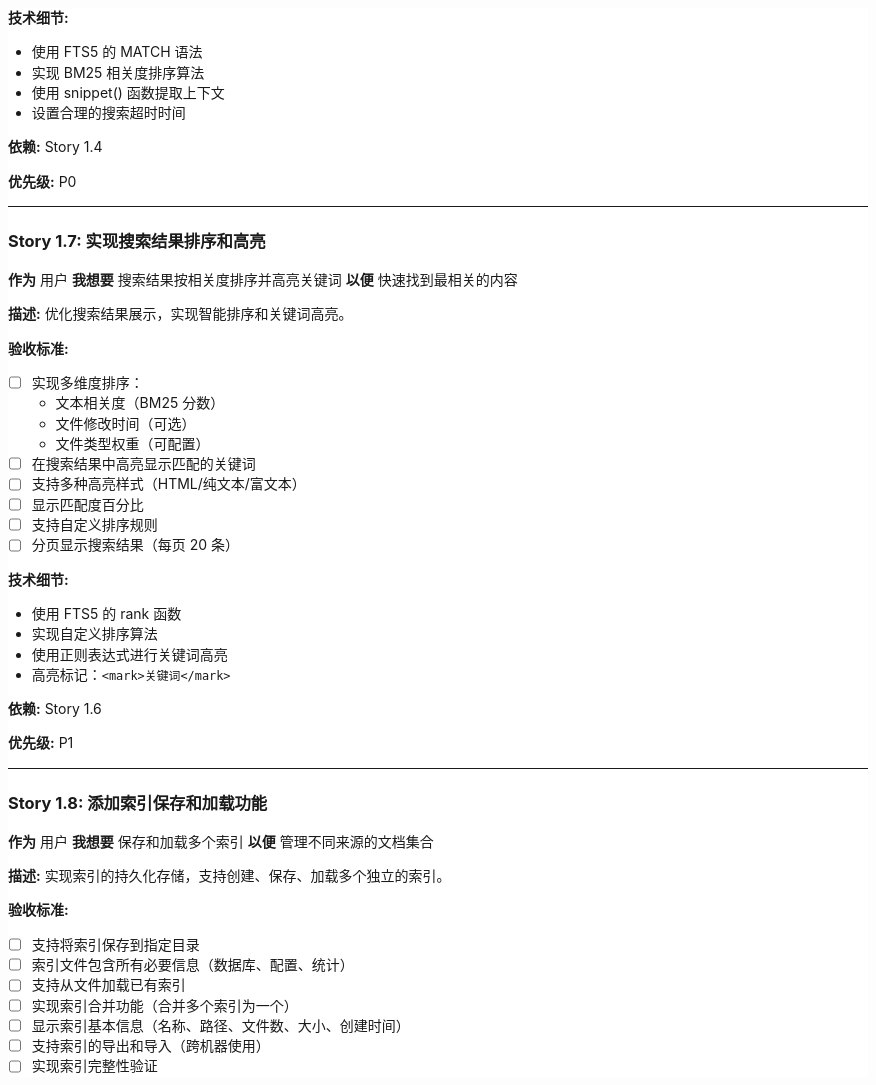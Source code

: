 **技术细节:**
- 使用 FTS5 的 MATCH 语法
- 实现 BM25 相关度排序算法
- 使用 snippet() 函数提取上下文
- 设置合理的搜索超时时间

**依赖:** Story 1.4

**优先级:** P0

---

### Story 1.7: 实现搜索结果排序和高亮

**作为** 用户
**我想要** 搜索结果按相关度排序并高亮关键词
**以便** 快速找到最相关的内容

**描述:**
优化搜索结果展示，实现智能排序和关键词高亮。

**验收标准:**
- [ ] 实现多维度排序：
  - 文本相关度（BM25 分数）
  - 文件修改时间（可选）
  - 文件类型权重（可配置）
- [ ] 在搜索结果中高亮显示匹配的关键词
- [ ] 支持多种高亮样式（HTML/纯文本/富文本）
- [ ] 显示匹配度百分比
- [ ] 支持自定义排序规则
- [ ] 分页显示搜索结果（每页 20 条）

**技术细节:**
- 使用 FTS5 的 rank 函数
- 实现自定义排序算法
- 使用正则表达式进行关键词高亮
- 高亮标记：`<mark>关键词</mark>`

**依赖:** Story 1.6

**优先级:** P1

---

### Story 1.8: 添加索引保存和加载功能

**作为** 用户
**我想要** 保存和加载多个索引
**以便** 管理不同来源的文档集合

**描述:**
实现索引的持久化存储，支持创建、保存、加载多个独立的索引。

**验收标准:**
- [ ] 支持将索引保存到指定目录
- [ ] 索引文件包含所有必要信息（数据库、配置、统计）
- [ ] 支持从文件加载已有索引
- [ ] 实现索引合并功能（合并多个索引为一个）
- [ ] 显示索引基本信息（名称、路径、文件数、大小、创建时间）
- [ ] 支持索引的导出和导入（跨机器使用）
- [ ] 实现索引完整性验证
